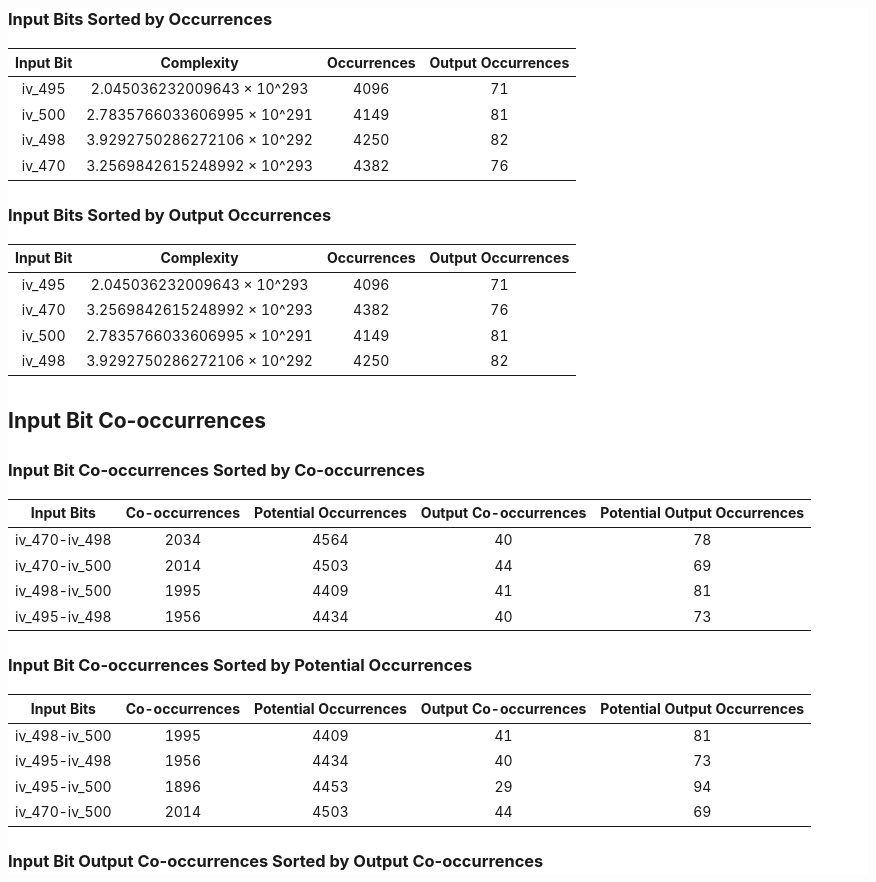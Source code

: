 ### Input Bits Sorted by Occurrences

| Input Bit | Complexity | Occurrences | Output Occurrences |
|:---------:|:----------:|:-----------:|:------------------:|
| iv_495 | 2.045036232009643 × 10^293 | 4096 | 71 |
| iv_500 | 2.7835766033606995 × 10^291 | 4149 | 81 |
| iv_498 | 3.9292750286272106 × 10^292 | 4250 | 82 |
| iv_470 | 3.2569842615248992 × 10^293 | 4382 | 76 |

### Input Bits Sorted by Output Occurrences

| Input Bit | Complexity | Occurrences | Output Occurrences |
|:---------:|:----------:|:-----------:|:------------------:|
| iv_495 | 2.045036232009643 × 10^293 | 4096 | 71 |
| iv_470 | 3.2569842615248992 × 10^293 | 4382 | 76 |
| iv_500 | 2.7835766033606995 × 10^291 | 4149 | 81 |
| iv_498 | 3.9292750286272106 × 10^292 | 4250 | 82 |

## Input Bit Co-occurrences

### Input Bit Co-occurrences Sorted by Co-occurrences

| Input Bits | Co-occurrences | Potential Occurrences | Output Co-occurrences | Potential Output Occurrences |
|:----------:|:--------------:|:---------------------:|:---------------------:|:----------------------------:|
| iv_470-iv_498 | 2034 | 4564 | 40 | 78 |
| iv_470-iv_500 | 2014 | 4503 | 44 | 69 |
| iv_498-iv_500 | 1995 | 4409 | 41 | 81 |
| iv_495-iv_498 | 1956 | 4434 | 40 | 73 |

### Input Bit Co-occurrences Sorted by Potential Occurrences

| Input Bits | Co-occurrences | Potential Occurrences | Output Co-occurrences | Potential Output Occurrences |
|:----------:|:--------------:|:---------------------:|:---------------------:|:----------------------------:|
| iv_498-iv_500 | 1995 | 4409 | 41 | 81 |
| iv_495-iv_498 | 1956 | 4434 | 40 | 73 |
| iv_495-iv_500 | 1896 | 4453 | 29 | 94 |
| iv_470-iv_500 | 2014 | 4503 | 44 | 69 |

### Input Bit Output Co-occurrences Sorted by Output Co-occurrences
